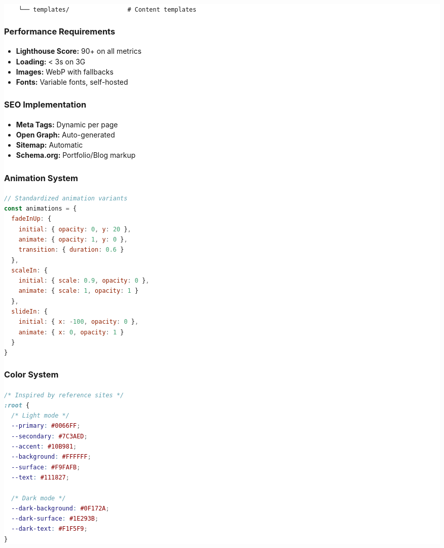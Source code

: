 ```
    └── templates/                # Content templates
```

### Performance Requirements
- **Lighthouse Score:** 90+ on all metrics
- **Loading:** < 3s on 3G
- **Images:** WebP with fallbacks
- **Fonts:** Variable fonts, self-hosted

### SEO Implementation
- **Meta Tags:** Dynamic per page
- **Open Graph:** Auto-generated
- **Sitemap:** Automatic
- **Schema.org:** Portfolio/Blog markup

### Animation System
```javascript
// Standardized animation variants
const animations = {
  fadeInUp: {
    initial: { opacity: 0, y: 20 },
    animate: { opacity: 1, y: 0 },
    transition: { duration: 0.6 }
  },
  scaleIn: {
    initial: { scale: 0.9, opacity: 0 },
    animate: { scale: 1, opacity: 1 }
  },
  slideIn: {
    initial: { x: -100, opacity: 0 },
    animate: { x: 0, opacity: 1 }
  }
}
```

### Color System
```css
/* Inspired by reference sites */
:root {
  /* Light mode */
  --primary: #0066FF;
  --secondary: #7C3AED;
  --accent: #10B981;
  --background: #FFFFFF;
  --surface: #F9FAFB;
  --text: #111827;
  
  /* Dark mode */
  --dark-background: #0F172A;
  --dark-surface: #1E293B;
  --dark-text: #F1F5F9;
}
```
